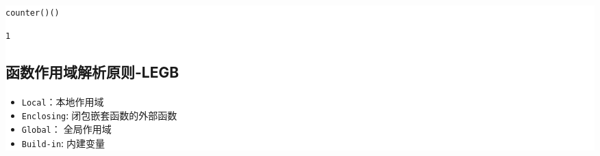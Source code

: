 
```python
counter()()
```




    1



## 函数作用域解析原则-LEGB

- `Local`：本地作用域
- `Enclosing`: 闭包嵌套函数的外部函数
- `Global`： 全局作用域
- `Build-in`: 内建变量
